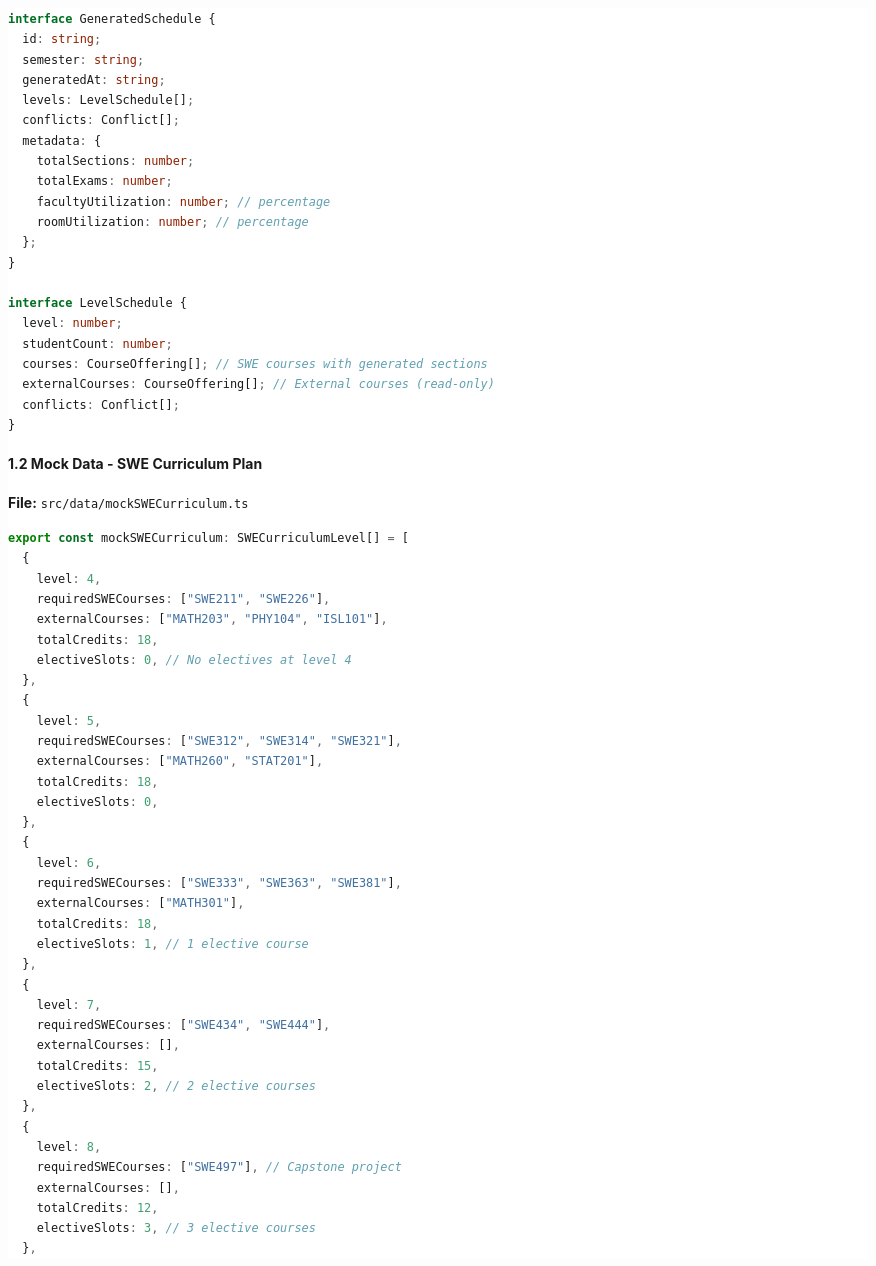 ```typescript
interface GeneratedSchedule {
  id: string;
  semester: string;
  generatedAt: string;
  levels: LevelSchedule[];
  conflicts: Conflict[];
  metadata: {
    totalSections: number;
    totalExams: number;
    facultyUtilization: number; // percentage
    roomUtilization: number; // percentage
  };
}

interface LevelSchedule {
  level: number;
  studentCount: number;
  courses: CourseOffering[]; // SWE courses with generated sections
  externalCourses: CourseOffering[]; // External courses (read-only)
  conflicts: Conflict[];
}
```

#### 1.2 Mock Data - SWE Curriculum Plan

**File:** `src/data/mockSWECurriculum.ts`

```typescript
export const mockSWECurriculum: SWECurriculumLevel[] = [
  {
    level: 4,
    requiredSWECourses: ["SWE211", "SWE226"],
    externalCourses: ["MATH203", "PHY104", "ISL101"],
    totalCredits: 18,
    electiveSlots: 0, // No electives at level 4
  },
  {
    level: 5,
    requiredSWECourses: ["SWE312", "SWE314", "SWE321"],
    externalCourses: ["MATH260", "STAT201"],
    totalCredits: 18,
    electiveSlots: 0,
  },
  {
    level: 6,
    requiredSWECourses: ["SWE333", "SWE363", "SWE381"],
    externalCourses: ["MATH301"],
    totalCredits: 18,
    electiveSlots: 1, // 1 elective course
  },
  {
    level: 7,
    requiredSWECourses: ["SWE434", "SWE444"],
    externalCourses: [],
    totalCredits: 15,
    electiveSlots: 2, // 2 elective courses
  },
  {
    level: 8,
    requiredSWECourses: ["SWE497"], // Capstone project
    externalCourses: [],
    totalCredits: 12,
    electiveSlots: 3, // 3 elective courses
  },
```